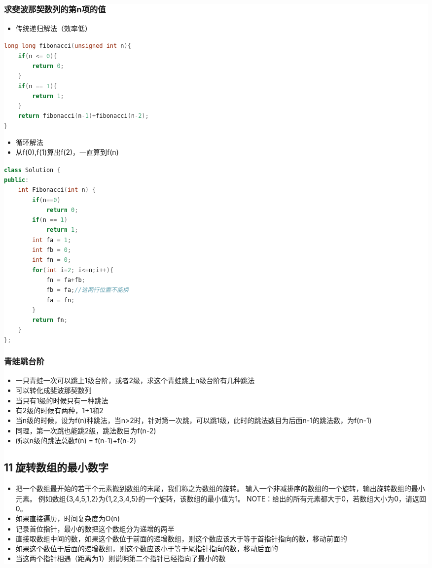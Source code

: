 ### 求斐波那契数列的第n项的值

- 传统递归解法（效率低）

```c++
long long fibonacci(unsigned int n){
    if(n <= 0){
        return 0;
    }
    if(n == 1){
        return 1;
    }
    return fibonacci(n-1)+fibonacci(n-2);
}
```

- 循环解法
- 从f(0),f(1)算出f(2)，一直算到f(n)

```c++
class Solution {
public:
    int Fibonacci(int n) {
        if(n==0)
            return 0;
        if(n == 1)
            return 1;
        int fa = 1;
        int fb = 0;
        int fn = 0;
        for(int i=2; i<=n;i++){
            fn = fa+fb;
            fb = fa;//这两行位置不能换
            fa = fn;
        }
        return fn;
    }
};
```

### 青蛙跳台阶

- 一只青蛙一次可以跳上1级台阶，或者2级，求这个青蛙跳上n级台阶有几种跳法
- 可以转化成斐波那契数列
- 当只有1级的时候只有一种跳法
- 有2级的时候有两种，1+1和2
- 当n级的时候，设为f(n)种跳法，当n>2时，针对第一次跳，可以跳1级，此时的跳法数目为后面n-1的跳法数，为f(n-1)
- 同理，第一次跳也能跳2级，跳法数目为f(n-2)
- 所以n级的跳法总数f(n) = f(n-1)+f(n-2)

## 11 旋转数组的最小数字

- 把一个数组最开始的若干个元素搬到数组的末尾，我们称之为数组的旋转。 输入一个非减排序的数组的一个旋转，输出旋转数组的最小元素。 例如数组{3,4,5,1,2}为{1,2,3,4,5}的一个旋转，该数组的最小值为1。 NOTE：给出的所有元素都大于0，若数组大小为0，请返回0。
- 如果直接遍历，时间复杂度为O(n)
- 记录首位指针，最小的数把这个数组分为递增的两半
- 直接取数组中间的数，如果这个数位于前面的递增数组，则这个数应该大于等于首指针指向的数，移动前面的
- 如果这个数位于后面的递增数组，则这个数应该小于等于尾指针指向的数，移动后面的
- 当这两个指针相遇（距离为1）则说明第二个指针已经指向了最小的数
